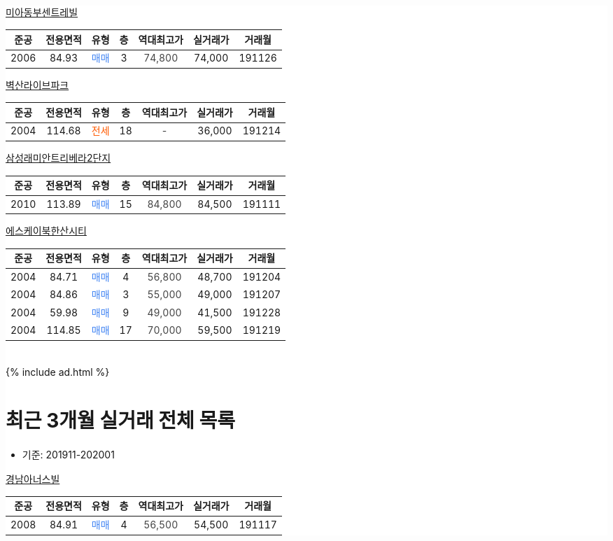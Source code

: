 [미아동부센트레빌](https://search.naver.com/search.naver?query=%EC%84%9C%EC%9A%B8%ED%8A%B9%EB%B3%84%EC%8B%9C+%EA%B0%95%EB%B6%81%EA%B5%AC+%EB%AF%B8%EC%95%84%EB%8F%99+%EB%AF%B8%EC%95%84%EB%8F%99%EB%B6%80%EC%84%BC%ED%8A%B8%EB%A0%88%EB%B9%8C)

|준공|전용면적|유형|층|역대최고가|실거래가|거래월|
|:---:|:---:|:---:|:---:|:---:|:---:|:---:|
|2006|84.93|<span style="color:#4285f3">매매</span>|3|<span style="color:#444444">74,800</span>|74,000|191126|

[벽산라이브파크](https://search.naver.com/search.naver?query=%EC%84%9C%EC%9A%B8%ED%8A%B9%EB%B3%84%EC%8B%9C+%EA%B0%95%EB%B6%81%EA%B5%AC+%EB%AF%B8%EC%95%84%EB%8F%99+%EB%B2%BD%EC%82%B0%EB%9D%BC%EC%9D%B4%EB%B8%8C%ED%8C%8C%ED%81%AC)

|준공|전용면적|유형|층|역대최고가|실거래가|거래월|
|:---:|:---:|:---:|:---:|:---:|:---:|:---:|
|2004|114.68|<span style="color:#ff5a00">전세</span>|18|<span style="color:#444444">-</span>|36,000|191214|

[삼성래미안트리베라2단지](https://search.naver.com/search.naver?query=%EC%84%9C%EC%9A%B8%ED%8A%B9%EB%B3%84%EC%8B%9C+%EA%B0%95%EB%B6%81%EA%B5%AC+%EB%AF%B8%EC%95%84%EB%8F%99+%EC%82%BC%EC%84%B1%EB%9E%98%EB%AF%B8%EC%95%88%ED%8A%B8%EB%A6%AC%EB%B2%A0%EB%9D%BC2%EB%8B%A8%EC%A7%80)

|준공|전용면적|유형|층|역대최고가|실거래가|거래월|
|:---:|:---:|:---:|:---:|:---:|:---:|:---:|
|2010|113.89|<span style="color:#4285f3">매매</span>|15|<span style="color:#444444">84,800</span>|84,500|191111|

[에스케이북한산시티](https://search.naver.com/search.naver?query=%EC%84%9C%EC%9A%B8%ED%8A%B9%EB%B3%84%EC%8B%9C+%EA%B0%95%EB%B6%81%EA%B5%AC+%EB%AF%B8%EC%95%84%EB%8F%99+%EC%97%90%EC%8A%A4%EC%BC%80%EC%9D%B4%EB%B6%81%ED%95%9C%EC%82%B0%EC%8B%9C%ED%8B%B0)

|준공|전용면적|유형|층|역대최고가|실거래가|거래월|
|:---:|:---:|:---:|:---:|:---:|:---:|:---:|
|2004|84.71|<span style="color:#4285f3">매매</span>|4|<span style="color:#444444">56,800</span>|48,700|191204|
|2004|84.86|<span style="color:#4285f3">매매</span>|3|<span style="color:#444444">55,000</span>|49,000|191207|
|2004|59.98|<span style="color:#4285f3">매매</span>|9|<span style="color:#444444">49,000</span>|41,500|191228|
|2004|114.85|<span style="color:#4285f3">매매</span>|17|<span style="color:#444444">70,000</span>|59,500|191219|


<br>
{% include ad.html %}
<br>

# 최근 3개월 실거래 전체 목록
* 기준: 201911-202001


[경남아너스빌](https://search.naver.com/search.naver?query=%EC%84%9C%EC%9A%B8%ED%8A%B9%EB%B3%84%EC%8B%9C+%EA%B0%95%EB%B6%81%EA%B5%AC+%EB%AF%B8%EC%95%84%EB%8F%99+%EA%B2%BD%EB%82%A8%EC%95%84%EB%84%88%EC%8A%A4%EB%B9%8C)

|준공|전용면적|유형|층|역대최고가|실거래가|거래월|
|:---:|:---:|:---:|:---:|:---:|:---:|:---:|
|2008|84.91|<span style="color:#4285f3">매매</span>|4|<span style="color:#444444">56,500</span>|54,500|191117|
